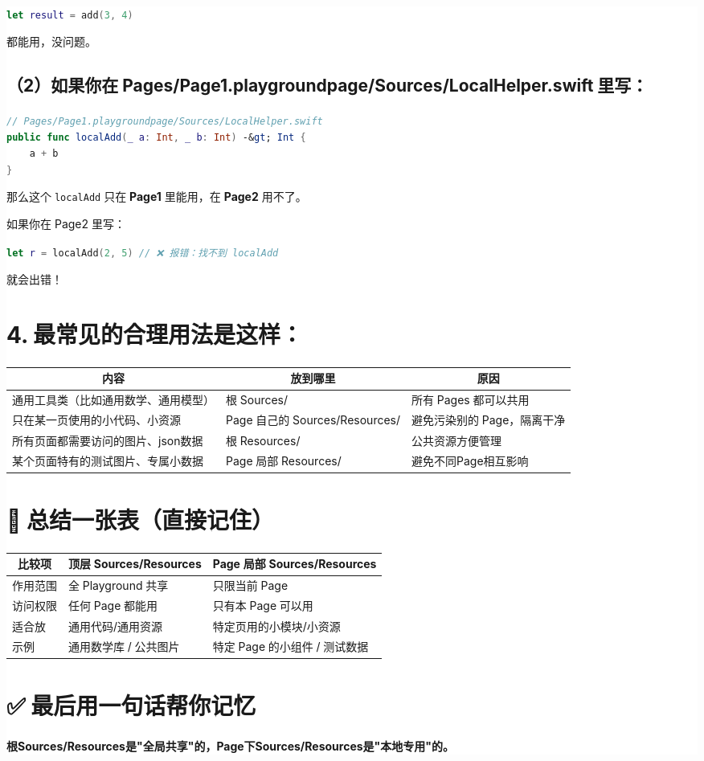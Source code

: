 
```swift
let result = add(3, 4)
```


都能用，没问题。



## （2）如果你在 Pages/Page1.playgroundpage/Sources/LocalHelper.swift 里写：


```swift
// Pages/Page1.playgroundpage/Sources/LocalHelper.swift
public func localAdd(_ a: Int, _ b: Int) -&gt; Int {
    a + b
}
```


那么这个 `localAdd` 只在 **Page1** 里能用，在 **Page2** 用不了。


如果你在 Page2 里写：


```swift
let r = localAdd(2, 5) // ❌ 报错：找不到 localAdd
```


就会出错！



# 4. 最常见的合理用法是这样：


| 内容 | 放到哪里 | 原因 |
| ---- | ---- | ---- |
| 通用工具类（比如通用数学、通用模型） | 根 Sources/ | 所有 Pages 都可以共用 |
| 只在某一页使用的小代码、小资源 | Page 自己的 Sources/Resources/ | 避免污染别的 Page，隔离干净 |
| 所有页面都需要访问的图片、json数据 | 根 Resources/ | 公共资源方便管理 |
| 某个页面特有的测试图片、专属小数据 | Page 局部 Resources/ | 避免不同Page相互影响 |



# 🎯 总结一张表（直接记住）


| 比较项 | 顶层 Sources/Resources | Page 局部 Sources/Resources |
| ---- | ---- | ---- |
| 作用范围 | 全 Playground 共享 | 只限当前 Page |
| 访问权限 | 任何 Page 都能用 | 只有本 Page 可以用 |
| 适合放 | 通用代码/通用资源 | 特定页用的小模块/小资源 |
| 示例 | 通用数学库 / 公共图片 | 特定 Page 的小组件 / 测试数据 |



# ✅ 最后用一句话帮你记忆



**根Sources/Resources是"全局共享"的，Page下Sources/Resources是"本地专用"的。**

